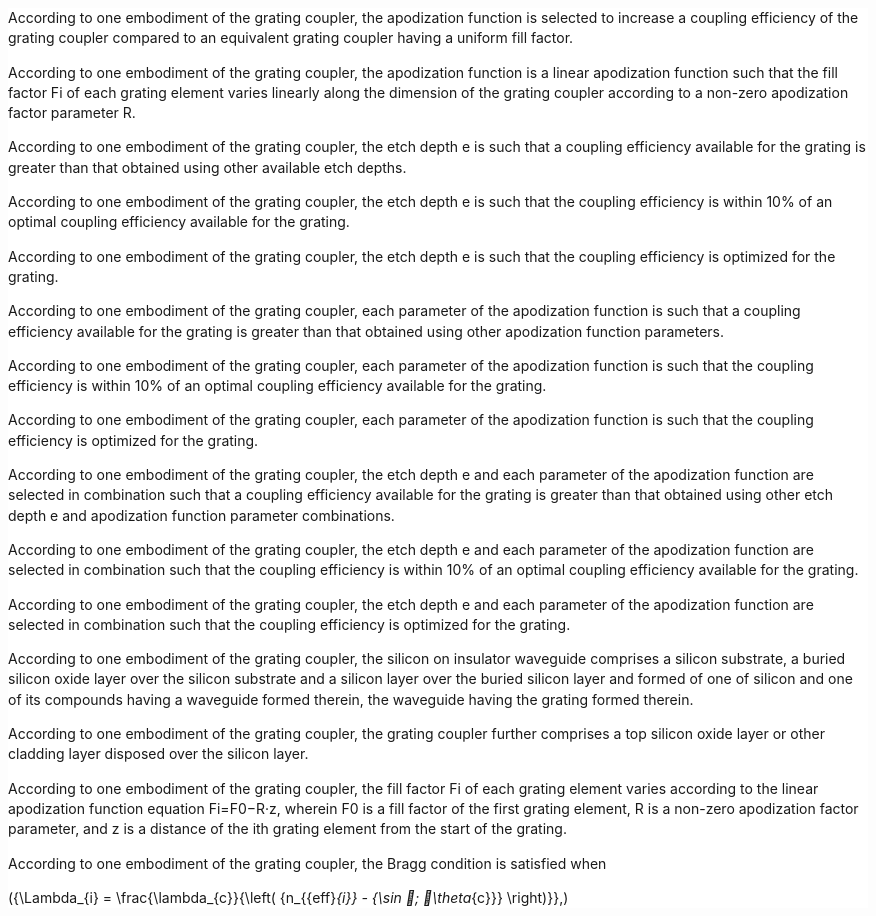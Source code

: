 According to one embodiment of the grating coupler, the apodization function is selected to increase a coupling efficiency of the grating coupler compared to an equivalent grating coupler having a uniform fill factor.

According to one embodiment of the grating coupler, the apodization function is a linear apodization function such that the fill factor Fi of each grating element varies linearly along the dimension of the grating coupler according to a non-zero apodization factor parameter R.

According to one embodiment of the grating coupler, the etch depth e is such that a coupling efficiency available for the grating is greater than that obtained using other available etch depths.

According to one embodiment of the grating coupler, the etch depth e is such that the coupling efficiency is within 10% of an optimal coupling efficiency available for the grating.

According to one embodiment of the grating coupler, the etch depth e is such that the coupling efficiency is optimized for the grating.

According to one embodiment of the grating coupler, each parameter of the apodization function is such that a coupling efficiency available for the grating is greater than that obtained using other apodization function parameters.

According to one embodiment of the grating coupler, each parameter of the apodization function is such that the coupling efficiency is within 10% of an optimal coupling efficiency available for the grating.

According to one embodiment of the grating coupler, each parameter of the apodization function is such that the coupling efficiency is optimized for the grating.

According to one embodiment of the grating coupler, the etch depth e and each parameter of the apodization function are selected in combination such that a coupling efficiency available for the grating is greater than that obtained using other etch depth e and apodization function parameter combinations.

According to one embodiment of the grating coupler, the etch depth e and each parameter of the apodization function are selected in combination such that the coupling efficiency is within 10% of an optimal coupling efficiency available for the grating.

According to one embodiment of the grating coupler, the etch depth e and each parameter of the apodization function are selected in combination such that the coupling efficiency is optimized for the grating.

According to one embodiment of the grating coupler, the silicon on insulator waveguide comprises a silicon substrate, a buried silicon oxide layer over the silicon substrate and a silicon layer over the buried silicon layer and formed of one of silicon and one of its compounds having a waveguide formed therein, the waveguide having the grating formed therein.

According to one embodiment of the grating coupler, the grating coupler further comprises a top silicon oxide layer or other cladding layer disposed over the silicon layer.

According to one embodiment of the grating coupler, the fill factor Fi of each grating element varies according to the linear apodization function equation Fi=F0−R·z, wherein F0 is a fill factor of the first grating element, R is a non-zero apodization factor parameter, and z is a distance of the ith grating element from the start of the grating.

According to one embodiment of the grating coupler, the Bragg condition is satisfied when

\({\Lambda_{i} = \frac{\lambda_{c}}{\left( {n_{{eff}_{i}} - {\sin \; \theta_{c}}} \right)}},\)

